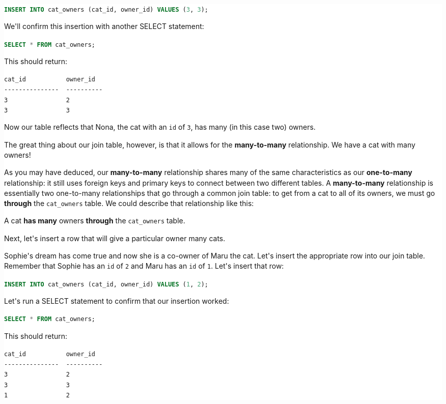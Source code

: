 ```sql
INSERT INTO cat_owners (cat_id, owner_id) VALUES (3, 3);
```

We'll confirm this insertion with another SELECT statement:

```sql
SELECT * FROM cat_owners;
```

This should return:

```txt
cat_id           owner_id
---------------  ----------
3                2
3                3
```

Now our table reflects that Nona, the cat with an `id` of `3`, has many (in this
case two) owners.

The great thing about our join table, however, is that it allows for the
**many-to-many** relationship. We have a cat with many owners!

As you may have deduced, our **many-to-many** relationship shares many of the
same characteristics as our **one-to-many** relationship: it still uses foreign
keys and primary keys to connect between two different tables. A
**many-to-many** relationship is essentially two one-to-many relationships that
go through a common join table: to get from a cat to all of its owners, we must
go **through** the `cat_owners` table. We could describe that relationship like
this:

A cat **has many** owners **through** the `cat_owners` table.

Next, let's insert a row that will give a particular owner many cats.

Sophie's dream has come true and now she is a co-owner of Maru the cat. Let's
insert the appropriate row into our join table. Remember that Sophie has an `id`
of `2` and Maru has an `id` of `1`. Let's insert that row:

```sql
INSERT INTO cat_owners (cat_id, owner_id) VALUES (1, 2);
```

Let's run a SELECT statement to confirm that our insertion worked:

```sql
SELECT * FROM cat_owners;
```

This should return:

```txt
cat_id           owner_id
---------------  ----------
3                2
3                3
1                2
```
